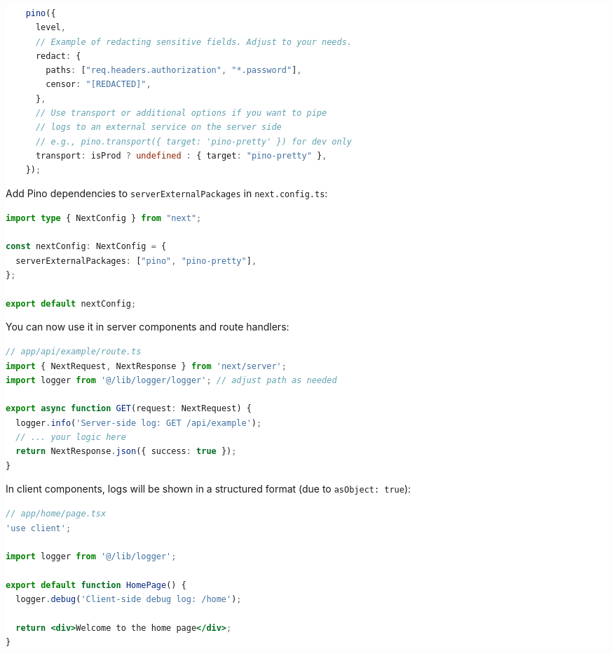 ```ts
    pino({
      level,
      // Example of redacting sensitive fields. Adjust to your needs.
      redact: {
        paths: ["req.headers.authorization", "*.password"],
        censor: "[REDACTED]",
      },
      // Use transport or additional options if you want to pipe
      // logs to an external service on the server side
      // e.g., pino.transport({ target: 'pino-pretty' }) for dev only
      transport: isProd ? undefined : { target: "pino-pretty" },
    });
```

Add Pino dependencies to `serverExternalPackages` in `next.config.ts`:

```ts
import type { NextConfig } from "next";

const nextConfig: NextConfig = {
  serverExternalPackages: ["pino", "pino-pretty"],
};

export default nextConfig;
```

You can now use it in server components and route handlers:

```ts
// app/api/example/route.ts
import { NextRequest, NextResponse } from 'next/server';
import logger from '@/lib/logger/logger'; // adjust path as needed

export async function GET(request: NextRequest) {
  logger.info('Server-side log: GET /api/example');
  // ... your logic here
  return NextResponse.json({ success: true });
}
```

In client components, logs will be shown in a structured format (due to `asObject: true`):

```jsx
// app/home/page.tsx
'use client';

import logger from '@/lib/logger';

export default function HomePage() {
  logger.debug('Client-side debug log: /home');

  return <div>Welcome to the home page</div>;
}
```
